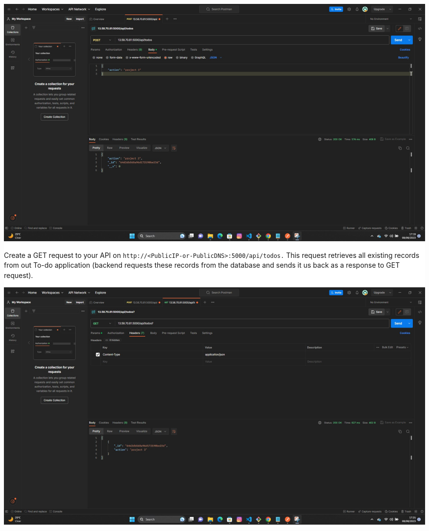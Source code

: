 ![NGINX Status](./Images-3/image-3.12.jpg)


Create a GET request to your API on `http://<PublicIP-or-PublicDNS>:5000/api/todos.` This request retrieves all existing records from out To-do application (backend requests these records from the database and sends it us back as a response to GET request).

![NGINX Status](./Images-3/image-3.13.jpg)
